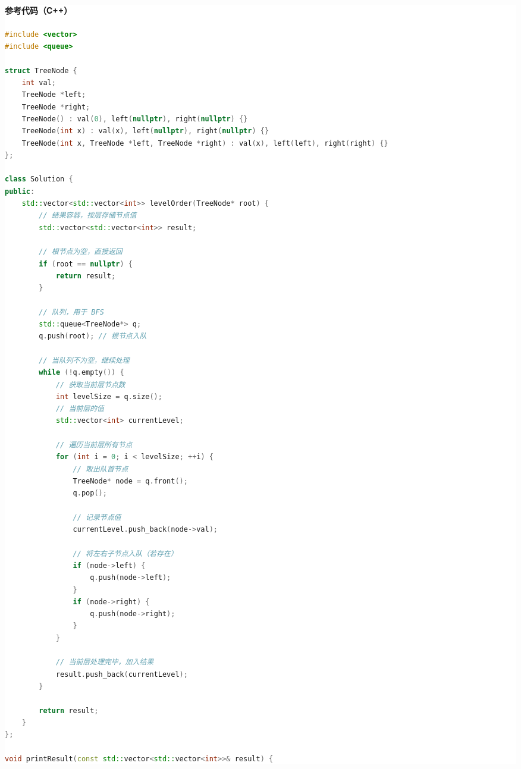 #### 参考代码（C++）

```c++
#include <vector>
#include <queue>

struct TreeNode {
    int val;
    TreeNode *left;
    TreeNode *right;
    TreeNode() : val(0), left(nullptr), right(nullptr) {}
    TreeNode(int x) : val(x), left(nullptr), right(nullptr) {}
    TreeNode(int x, TreeNode *left, TreeNode *right) : val(x), left(left), right(right) {}
};

class Solution {
public:
    std::vector<std::vector<int>> levelOrder(TreeNode* root) {
        // 结果容器，按层存储节点值
        std::vector<std::vector<int>> result;

        // 根节点为空，直接返回
        if (root == nullptr) {
            return result;
        }

        // 队列，用于 BFS
        std::queue<TreeNode*> q;
        q.push(root); // 根节点入队

        // 当队列不为空，继续处理
        while (!q.empty()) {
            // 获取当前层节点数
            int levelSize = q.size();
            // 当前层的值
            std::vector<int> currentLevel;

            // 遍历当前层所有节点
            for (int i = 0; i < levelSize; ++i) {
                // 取出队首节点
                TreeNode* node = q.front();
                q.pop();

                // 记录节点值
                currentLevel.push_back(node->val);

                // 将左右子节点入队（若存在）
                if (node->left) {
                    q.push(node->left);
                }
                if (node->right) {
                    q.push(node->right);
                }
            }

            // 当前层处理完毕，加入结果
            result.push_back(currentLevel);
        }

        return result;
    }
};

void printResult(const std::vector<std::vector<int>>& result) {
```